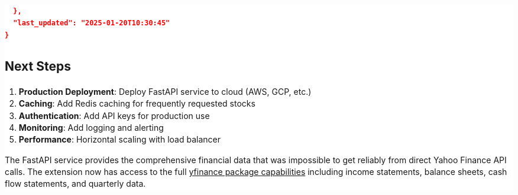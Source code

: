```json
  },
  "last_updated": "2025-01-20T10:30:45"
}
```

## Next Steps

1. **Production Deployment**: Deploy FastAPI service to cloud (AWS, GCP, etc.)
2. **Caching**: Add Redis caching for frequently requested stocks
3. **Authentication**: Add API keys for production use
4. **Monitoring**: Add logging and alerting
5. **Performance**: Horizontal scaling with load balancer

The FastAPI service provides the comprehensive financial data that was impossible to get reliably from direct Yahoo Finance API calls. The extension now has access to the full [yfinance package capabilities](https://ranaroussi.github.io/yfinance/reference/yfinance.financials.html) including income statements, balance sheets, cash flow statements, and quarterly data.
